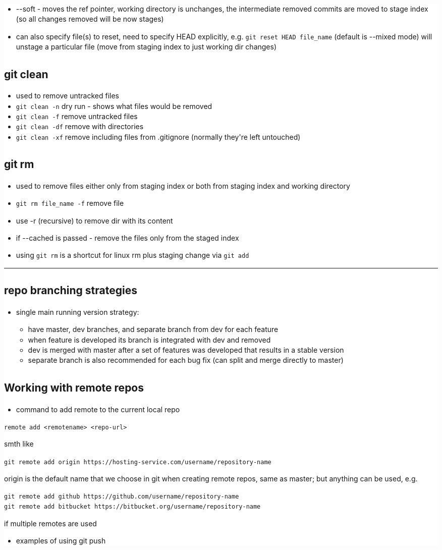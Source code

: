   * --soft - moves the ref pointer, working directory is unchanges,  the intermediate removed commits are moved to stage index (so all changes removed will be now stages)

  * can also specify file(s) to reset, need to specify HEAD explicitly, e.g.
  ```git reset HEAD file_name``` (default is --mixed mode) will unstage a particular file (move from staging index to just working dir changes)


## git clean

* used to remove untracked files
* ```git clean -n``` dry run - shows what files would be removed
* ```git clean -f``` remove untracked files
* ```git clean -df``` remove with directories
* ```git clean -xf``` remove including files from .gitignore (normally they're left untouched)

## git rm 

* used to remove files either only from staging index or both from staging index and working directory

* ```git rm file_name -f``` remove file
* use -r (recursive) to remove dir with its content
* if --cached is passed - remove the files only from the staged index
* using ```git rm``` is a shortcut for linux rm plus staging change via ```git add```

----------------------------------------------------

## repo branching strategies

* single main running version strategy:

	- have master, dev branches, and separate branch from dev for each feature
	- when feature is developed its branch is integrated with dev and removed
	- dev is merged with master after a set of features was developed that results in a stable version
	- separate branch is also recommended for each bug fix (can split and merge directly to master)



## Working with remote repos

* command to add remote to the current local repo

```
remote add <remotename> <repo-url>
```

smth like 

```
git remote add origin https://hosting-service.com/username/repository-name
```

origin is the default name that we choose in git when creating remote repos, same as master; but anything can be used, e.g.

```
git remote add github https://github.com/username/repository-name
git remote add bitbucket https://bitbucket.org/username/repository-name
```

if multiple remotes are used


* examples of using git push
```